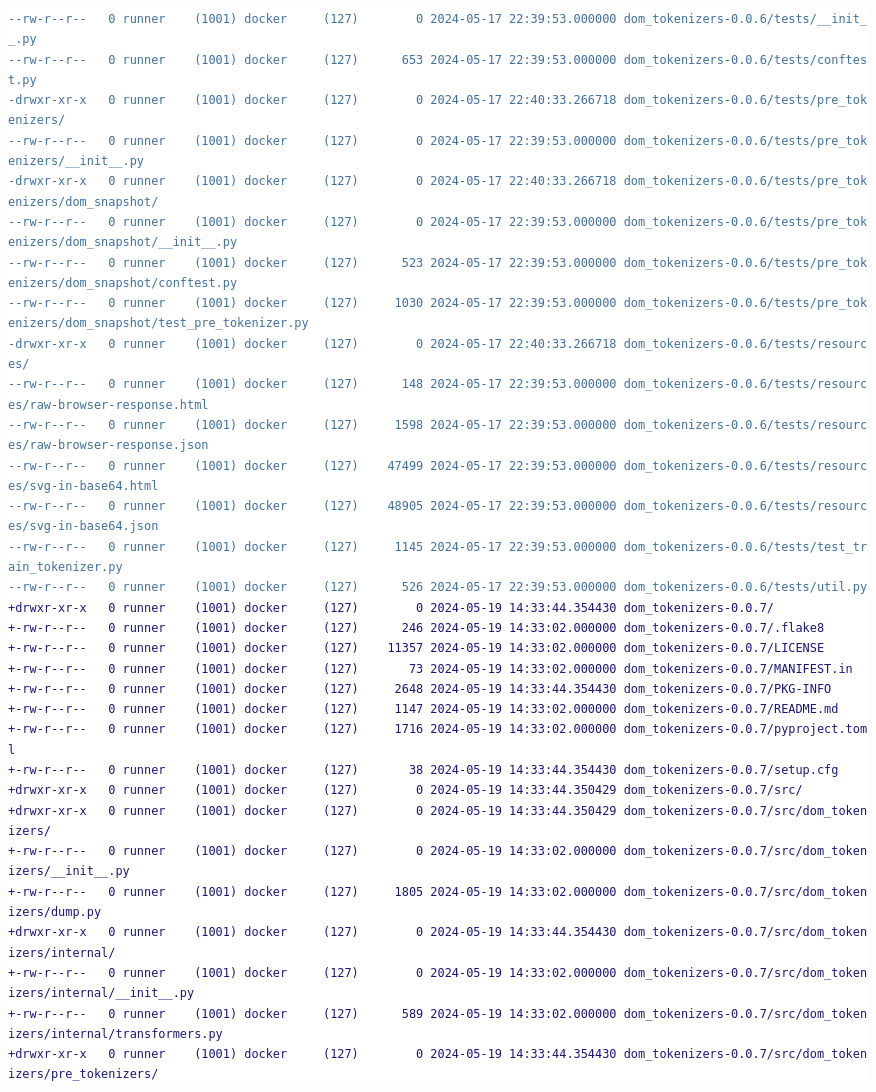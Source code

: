 ```diff
--rw-r--r--   0 runner    (1001) docker     (127)        0 2024-05-17 22:39:53.000000 dom_tokenizers-0.0.6/tests/__init__.py
--rw-r--r--   0 runner    (1001) docker     (127)      653 2024-05-17 22:39:53.000000 dom_tokenizers-0.0.6/tests/conftest.py
-drwxr-xr-x   0 runner    (1001) docker     (127)        0 2024-05-17 22:40:33.266718 dom_tokenizers-0.0.6/tests/pre_tokenizers/
--rw-r--r--   0 runner    (1001) docker     (127)        0 2024-05-17 22:39:53.000000 dom_tokenizers-0.0.6/tests/pre_tokenizers/__init__.py
-drwxr-xr-x   0 runner    (1001) docker     (127)        0 2024-05-17 22:40:33.266718 dom_tokenizers-0.0.6/tests/pre_tokenizers/dom_snapshot/
--rw-r--r--   0 runner    (1001) docker     (127)        0 2024-05-17 22:39:53.000000 dom_tokenizers-0.0.6/tests/pre_tokenizers/dom_snapshot/__init__.py
--rw-r--r--   0 runner    (1001) docker     (127)      523 2024-05-17 22:39:53.000000 dom_tokenizers-0.0.6/tests/pre_tokenizers/dom_snapshot/conftest.py
--rw-r--r--   0 runner    (1001) docker     (127)     1030 2024-05-17 22:39:53.000000 dom_tokenizers-0.0.6/tests/pre_tokenizers/dom_snapshot/test_pre_tokenizer.py
-drwxr-xr-x   0 runner    (1001) docker     (127)        0 2024-05-17 22:40:33.266718 dom_tokenizers-0.0.6/tests/resources/
--rw-r--r--   0 runner    (1001) docker     (127)      148 2024-05-17 22:39:53.000000 dom_tokenizers-0.0.6/tests/resources/raw-browser-response.html
--rw-r--r--   0 runner    (1001) docker     (127)     1598 2024-05-17 22:39:53.000000 dom_tokenizers-0.0.6/tests/resources/raw-browser-response.json
--rw-r--r--   0 runner    (1001) docker     (127)    47499 2024-05-17 22:39:53.000000 dom_tokenizers-0.0.6/tests/resources/svg-in-base64.html
--rw-r--r--   0 runner    (1001) docker     (127)    48905 2024-05-17 22:39:53.000000 dom_tokenizers-0.0.6/tests/resources/svg-in-base64.json
--rw-r--r--   0 runner    (1001) docker     (127)     1145 2024-05-17 22:39:53.000000 dom_tokenizers-0.0.6/tests/test_train_tokenizer.py
--rw-r--r--   0 runner    (1001) docker     (127)      526 2024-05-17 22:39:53.000000 dom_tokenizers-0.0.6/tests/util.py
+drwxr-xr-x   0 runner    (1001) docker     (127)        0 2024-05-19 14:33:44.354430 dom_tokenizers-0.0.7/
+-rw-r--r--   0 runner    (1001) docker     (127)      246 2024-05-19 14:33:02.000000 dom_tokenizers-0.0.7/.flake8
+-rw-r--r--   0 runner    (1001) docker     (127)    11357 2024-05-19 14:33:02.000000 dom_tokenizers-0.0.7/LICENSE
+-rw-r--r--   0 runner    (1001) docker     (127)       73 2024-05-19 14:33:02.000000 dom_tokenizers-0.0.7/MANIFEST.in
+-rw-r--r--   0 runner    (1001) docker     (127)     2648 2024-05-19 14:33:44.354430 dom_tokenizers-0.0.7/PKG-INFO
+-rw-r--r--   0 runner    (1001) docker     (127)     1147 2024-05-19 14:33:02.000000 dom_tokenizers-0.0.7/README.md
+-rw-r--r--   0 runner    (1001) docker     (127)     1716 2024-05-19 14:33:02.000000 dom_tokenizers-0.0.7/pyproject.toml
+-rw-r--r--   0 runner    (1001) docker     (127)       38 2024-05-19 14:33:44.354430 dom_tokenizers-0.0.7/setup.cfg
+drwxr-xr-x   0 runner    (1001) docker     (127)        0 2024-05-19 14:33:44.350429 dom_tokenizers-0.0.7/src/
+drwxr-xr-x   0 runner    (1001) docker     (127)        0 2024-05-19 14:33:44.350429 dom_tokenizers-0.0.7/src/dom_tokenizers/
+-rw-r--r--   0 runner    (1001) docker     (127)        0 2024-05-19 14:33:02.000000 dom_tokenizers-0.0.7/src/dom_tokenizers/__init__.py
+-rw-r--r--   0 runner    (1001) docker     (127)     1805 2024-05-19 14:33:02.000000 dom_tokenizers-0.0.7/src/dom_tokenizers/dump.py
+drwxr-xr-x   0 runner    (1001) docker     (127)        0 2024-05-19 14:33:44.354430 dom_tokenizers-0.0.7/src/dom_tokenizers/internal/
+-rw-r--r--   0 runner    (1001) docker     (127)        0 2024-05-19 14:33:02.000000 dom_tokenizers-0.0.7/src/dom_tokenizers/internal/__init__.py
+-rw-r--r--   0 runner    (1001) docker     (127)      589 2024-05-19 14:33:02.000000 dom_tokenizers-0.0.7/src/dom_tokenizers/internal/transformers.py
+drwxr-xr-x   0 runner    (1001) docker     (127)        0 2024-05-19 14:33:44.354430 dom_tokenizers-0.0.7/src/dom_tokenizers/pre_tokenizers/
```
